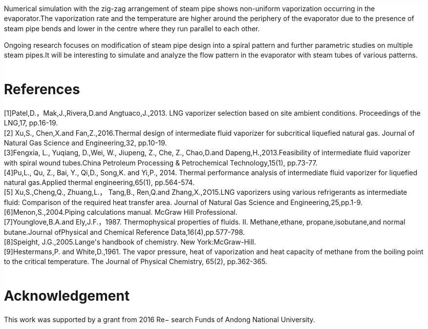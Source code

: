 Numerical simulation with the zig-zag arrangement of steam pipe shows non-uniform vaporization occurring in the evaporator.The vaporization rate and the temperature are higher around the periphery of the evaporator due to the presence of steam pipe bends and lower in the centre where they run parallel to each other.

Ongoing research focuses on modification of steam pipe design into a spiral pattern and further parametric studies on multiple steam pipes.It will be interesting to simulate and analyze the flow pattern in the evaporator with steam tubes of various patterns.

# References

[1]Patel,D.，Mak,J.,Rivera,D.and Angtuaco,J.,2013. LNG vaporizer selection based on site ambient conditions. Proceedings of the LNG,17, pp.16-19.   
[2] Xu,S., Chen,X.and Fan,Z.,2016.Thermal design of intermediate fluid vaporizer for subcritical liquefied natural gas. Journal of Natural Gas Science and Engineering,32, pp.10-19.   
[3]Fengxia, L., Yuqiang, D.,Wei, W., Jiupeng, Z., Che, Z., Chao,D.and Dapeng,H.,2013.Feasibility of intermediate fluid vaporizer with spiral wound tubes.China Petroleum Processing & Petrochemical Technology,15(1), pp.73-77.   
[4]Pu,L., Qu, Z., Bai, Y., Qi,D., Song,K. and Yi,P., 2014. Thermal performance analysis of intermediate fluid vaporizer for liquefied natural gas.Applied thermal engineering,65(1), pp.564-574.   
[5] Xu,S.,Cheng,Q., Zhuang,L.， Tang,B., Ren,Q.and Zhang,X.,2O15.LNG vaporizers using various refrigerants as intermediate fluid: Comparison of the required heat transfer area. Journal of Natural Gas Science and Engineering,25,pp.1-9.   
[6]Menon,S.,2004.Piping calculations manual. McGraw Hill Professional.   
[7]Younglove,B.A.and Ely,J.F.，1987. Thermophysical properties of fluids. II. Methane,ethane, propane,isobutane,and normal butane.Journal ofPhysical and Chemical Reference Data,16(4),pp.577-798.   
[8]Speight, J.G.,2005.Lange's handbook of chemistry. New York:McGraw-Hill.   
[9]Hestermans,P. and White,D.,1961. The vapor pressure, heat of vaporization and heat capacity of methane from the boiling point to the critical temperature. The Journal of Physical Chemistry, 65(2), pp.362-365.

# Acknowledgement

This work was supported by a grant from $2 0 1 6 ~ \mathrm { R e } -$ search Funds of Andong National University.